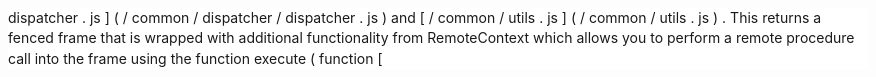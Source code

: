 dispatcher
.
js
]
(
/
common
/
dispatcher
/
dispatcher
.
js
)
and
[
/
common
/
utils
.
js
]
(
/
common
/
utils
.
js
)
.
This
returns
a
fenced
frame
that
is
wrapped
with
additional
functionality
from
RemoteContext
which
allows
you
to
perform
a
remote
procedure
call
into
the
frame
using
the
function
execute
(
function
[